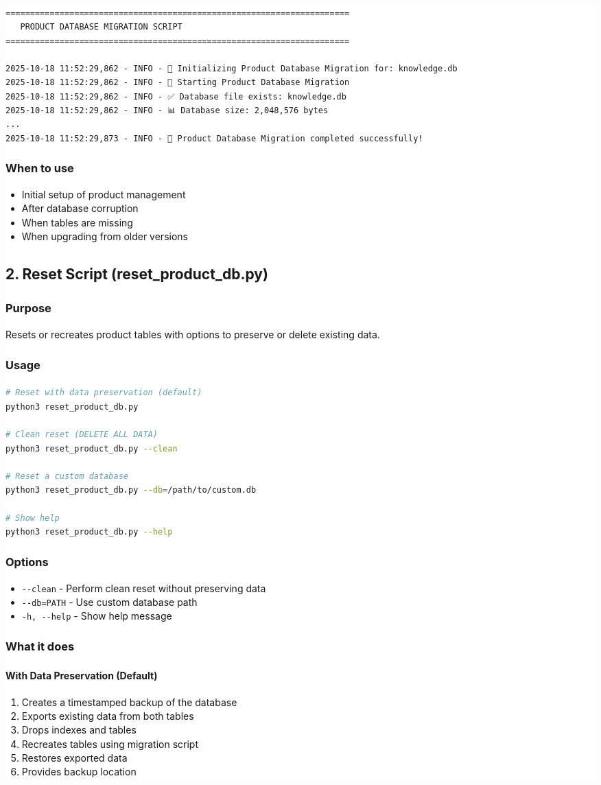 ```
======================================================================
   PRODUCT DATABASE MIGRATION SCRIPT
======================================================================

2025-10-18 11:52:29,862 - INFO - 🔧 Initializing Product Database Migration for: knowledge.db
2025-10-18 11:52:29,862 - INFO - 🚀 Starting Product Database Migration
2025-10-18 11:52:29,862 - INFO - ✅ Database file exists: knowledge.db
2025-10-18 11:52:29,862 - INFO - 📊 Database size: 2,048,576 bytes
...
2025-10-18 11:52:29,873 - INFO - 🎉 Product Database Migration completed successfully!
```

### When to use

- Initial setup of product management
- After database corruption
- When tables are missing
- When upgrading from older versions

## 2. Reset Script (reset_product_db.py)

### Purpose
Resets or recreates product tables with options to preserve or delete existing data.

### Usage

```bash
# Reset with data preservation (default)
python3 reset_product_db.py

# Clean reset (DELETE ALL DATA)
python3 reset_product_db.py --clean

# Reset a custom database
python3 reset_product_db.py --db=/path/to/custom.db

# Show help
python3 reset_product_db.py --help
```

### Options

- `--clean` - Perform clean reset without preserving data
- `--db=PATH` - Use custom database path
- `-h, --help` - Show help message

### What it does

#### With Data Preservation (Default)
1. Creates a timestamped backup of the database
2. Exports existing data from both tables
3. Drops indexes and tables
4. Recreates tables using migration script
5. Restores exported data
6. Provides backup location
